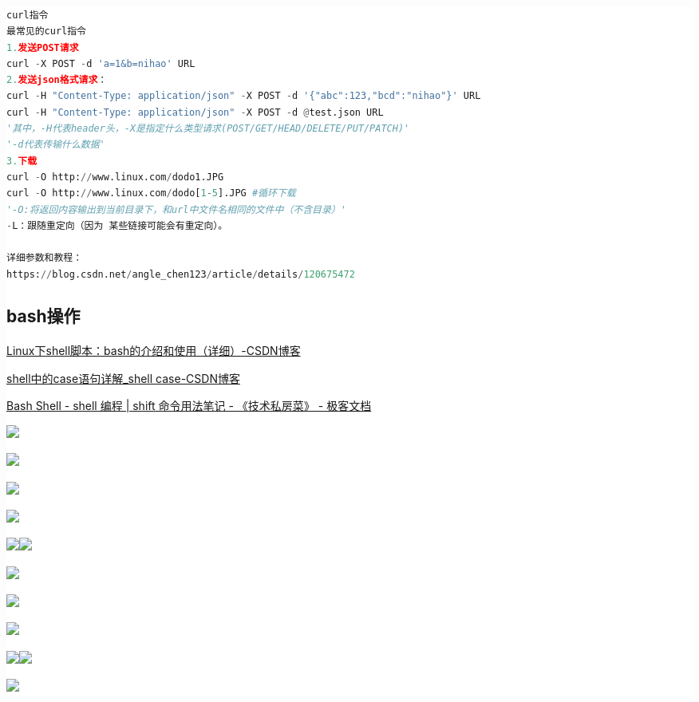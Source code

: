```python
curl指令
最常见的curl指令
1.发送POST请求
curl -X POST -d 'a=1&b=nihao' URL
2.发送json格式请求：
curl -H "Content-Type: application/json" -X POST -d '{"abc":123,"bcd":"nihao"}' URL
curl -H "Content-Type: application/json" -X POST -d @test.json URL
'其中，-H代表header头，-X是指定什么类型请求(POST/GET/HEAD/DELETE/PUT/PATCH)'
'-d代表传输什么数据'
3.下载
curl -O http://www.linux.com/dodo1.JPG
curl -O http://www.linux.com/dodo[1-5].JPG #循环下载
'-O:将返回内容输出到当前目录下，和url中文件名相同的文件中（不含目录）'
-L：跟随重定向（因为 某些链接可能会有重定向）。

详细参数和教程：
https://blog.csdn.net/angle_chen123/article/details/120675472

```

## bash操作


[Linux下shell脚本：bash的介绍和使用（详细）-CSDN博客](https://blog.csdn.net/weixin_42432281/article/details/88392219)

[shell中的case语句详解_shell case-CSDN博客](https://blog.csdn.net/qq_36417677/article/details/104395344)

[Bash Shell - shell 编程 | shift 命令用法笔记 - 《技术私房菜》 - 极客文档](https://geekdaxue.co/read/shenweiyan@cookbook/shell-shift-note)



![](/images/1edb393582eeed55812e6ec92f9b89ef.png)

![](/images/beafc5b65a5381f3e4fd67a5b1605d05.png)

![](/images/dc0b58110378472d30cc0edf9a06277a.png)

![](/images/d304517a44a4ecea0ff7521ae6d96ce0.png)

![](/images/30607917ede54341644f88ccb62f77ed.png)![](/images/aa104b9a9f816c29fb80f9784a9cf21a.png)

![](/images/52e5c9b006cca7abebba4d871e64b666.png)

![](/images/43b3a1059a54d1cd890a9dad979b83e3.png)

![](/images/1aa2429e0082b86b8596c2be0d27a263.png)

![](/images/6db28764d5f7685e87dee3228995a5a5.png)![](/images/320e02e5034bf20c12790d79fcda4935.png)

![](/images/e3c03969d8d513b91dd83a28de117340.png)
